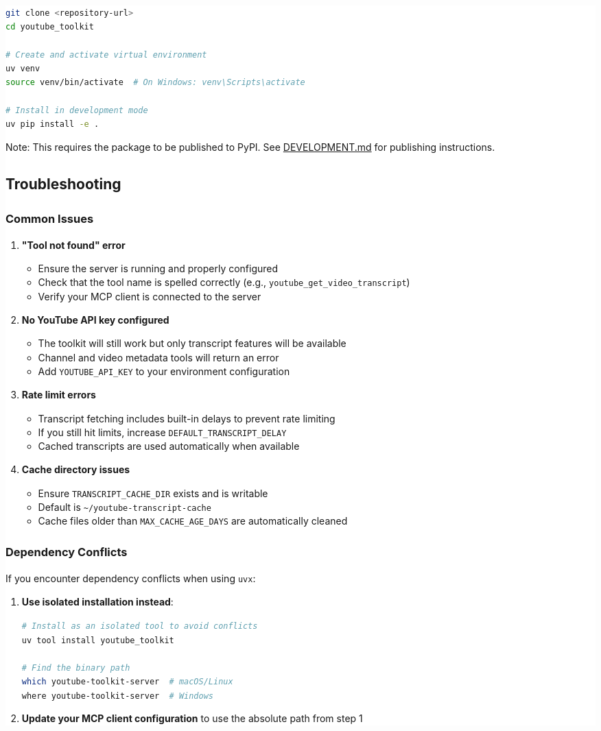 ```bash
git clone <repository-url>
cd youtube_toolkit

# Create and activate virtual environment
uv venv
source venv/bin/activate  # On Windows: venv\Scripts\activate

# Install in development mode
uv pip install -e .
```

Note: This requires the package to be published to PyPI. See [DEVELOPMENT.md](DEVELOPMENT.md#publishing-to-pypi) for publishing instructions.

## Troubleshooting

### Common Issues

1. **"Tool not found" error**
   - Ensure the server is running and properly configured
   - Check that the tool name is spelled correctly (e.g., `youtube_get_video_transcript`)
   - Verify your MCP client is connected to the server

2. **No YouTube API key configured**
   - The toolkit will still work but only transcript features will be available
   - Channel and video metadata tools will return an error
   - Add `YOUTUBE_API_KEY` to your environment configuration

3. **Rate limit errors**
   - Transcript fetching includes built-in delays to prevent rate limiting
   - If you still hit limits, increase `DEFAULT_TRANSCRIPT_DELAY`
   - Cached transcripts are used automatically when available

4. **Cache directory issues**
   - Ensure `TRANSCRIPT_CACHE_DIR` exists and is writable
   - Default is `~/youtube-transcript-cache`
   - Cache files older than `MAX_CACHE_AGE_DAYS` are automatically cleaned

### Dependency Conflicts

If you encounter dependency conflicts when using `uvx`:

1. **Use isolated installation instead**:
   ```bash
   # Install as an isolated tool to avoid conflicts
   uv tool install youtube_toolkit
   
   # Find the binary path
   which youtube-toolkit-server  # macOS/Linux
   where youtube-toolkit-server  # Windows
   ```

2. **Update your MCP client configuration** to use the absolute path from step 1

